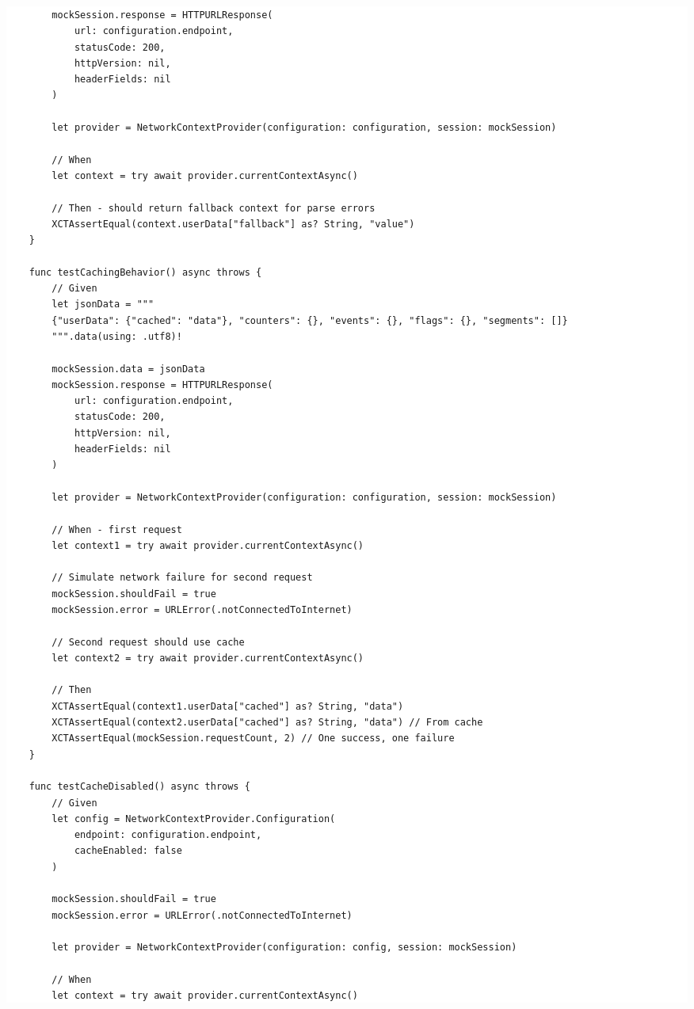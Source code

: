 ```
        mockSession.response = HTTPURLResponse(
            url: configuration.endpoint,
            statusCode: 200,
            httpVersion: nil,
            headerFields: nil
        )

        let provider = NetworkContextProvider(configuration: configuration, session: mockSession)

        // When
        let context = try await provider.currentContextAsync()

        // Then - should return fallback context for parse errors
        XCTAssertEqual(context.userData["fallback"] as? String, "value")
    }

    func testCachingBehavior() async throws {
        // Given
        let jsonData = """
        {"userData": {"cached": "data"}, "counters": {}, "events": {}, "flags": {}, "segments": []}
        """.data(using: .utf8)!

        mockSession.data = jsonData
        mockSession.response = HTTPURLResponse(
            url: configuration.endpoint,
            statusCode: 200,
            httpVersion: nil,
            headerFields: nil
        )

        let provider = NetworkContextProvider(configuration: configuration, session: mockSession)

        // When - first request
        let context1 = try await provider.currentContextAsync()

        // Simulate network failure for second request
        mockSession.shouldFail = true
        mockSession.error = URLError(.notConnectedToInternet)

        // Second request should use cache
        let context2 = try await provider.currentContextAsync()

        // Then
        XCTAssertEqual(context1.userData["cached"] as? String, "data")
        XCTAssertEqual(context2.userData["cached"] as? String, "data") // From cache
        XCTAssertEqual(mockSession.requestCount, 2) // One success, one failure
    }

    func testCacheDisabled() async throws {
        // Given
        let config = NetworkContextProvider.Configuration(
            endpoint: configuration.endpoint,
            cacheEnabled: false
        )

        mockSession.shouldFail = true
        mockSession.error = URLError(.notConnectedToInternet)

        let provider = NetworkContextProvider(configuration: config, session: mockSession)

        // When
        let context = try await provider.currentContextAsync()

```

[#ActorIsolatedCall]: <https://docs.swift.org/compiler/documentation/diagnostics/actor-isolated-call>